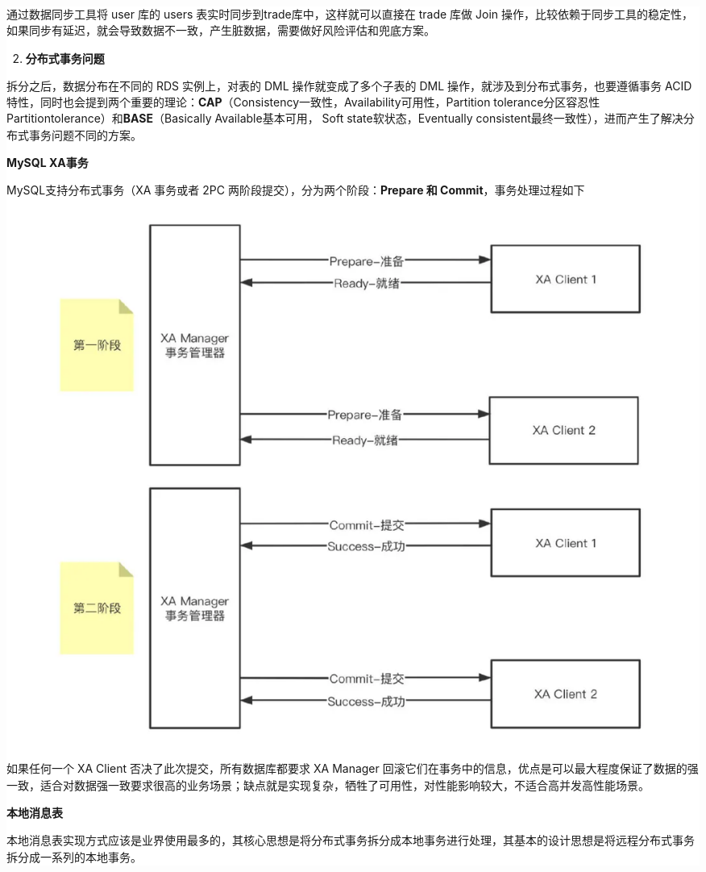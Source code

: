 通过数据同步工具将 user 库的 users 表实时同步到trade库中，这样就可以直接在 trade 库做 Join 操作，比较依赖于同步工具的稳定性，如果同步有延迟，就会导致数据不一致，产生脏数据，需要做好风险评估和兜底方案。

2.  **分布式事务问题**
    

拆分之后，数据分布在不同的 RDS 实例上，对表的 DML 操作就变成了多个子表的 DML 操作，就涉及到分布式事务，也要遵循事务 ACID 特性，同时也会提到两个重要的理论：**CAP**（Consistency一致性，Availability可用性，Partition tolerance分区容忍性Partitiontolerance）和**BASE**（Basically Available基本可用， Soft state软状态，Eventually consistent最终一致性），进而产生了解决分布式事务问题不同的方案。

**MySQL XA事务**

MySQL支持分布式事务（XA 事务或者 2PC 两阶段提交），分为两个阶段：**Prepare 和  Commit**，事务处理过程如下

![](_v_images/20201201102446905_31597.png)

如果任何一个 XA Client 否决了此次提交，所有数据库都要求 XA Manager 回滚它们在事务中的信息，优点是可以最大程度保证了数据的强一致，适合对数据强一致要求很高的业务场景；缺点就是实现复杂，牺牲了可用性，对性能影响较大，不适合高并发高性能场景。

**本地消息表**

本地消息表实现方式应该是业界使用最多的，其核心思想是将分布式事务拆分成本地事务进行处理，其基本的设计思想是将远程分布式事务拆分成一系列的本地事务。
